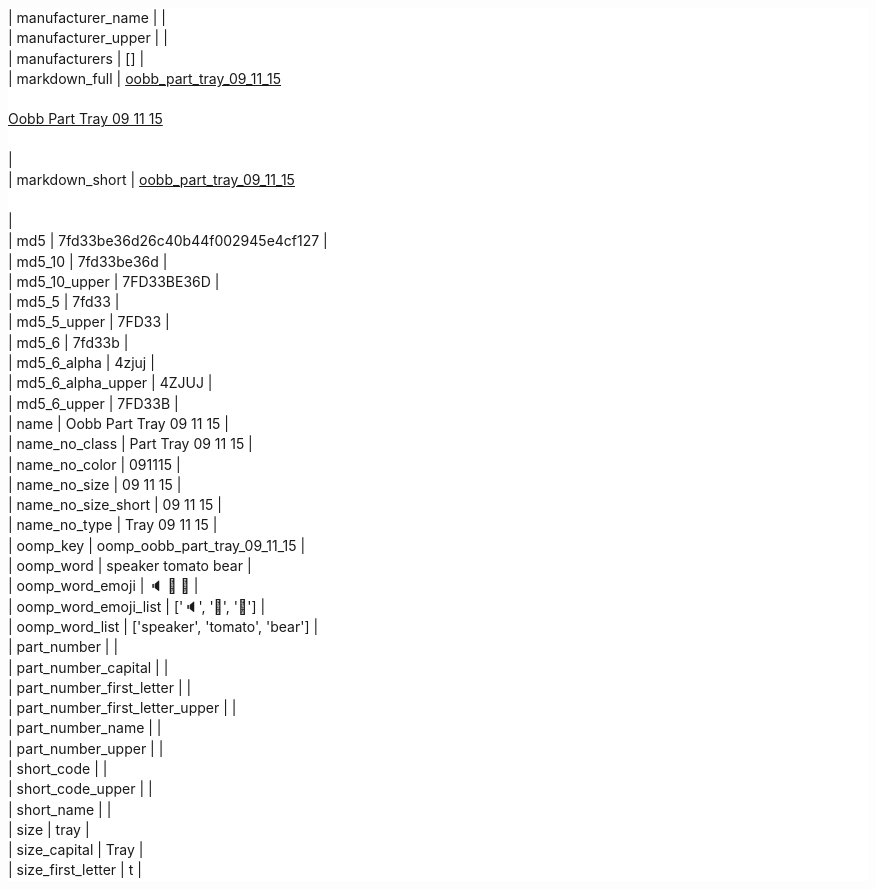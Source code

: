 | manufacturer_name |  |  
| manufacturer_upper |  |  
| manufacturers | [] |  
| markdown_full | [oobb_part_tray_09_11_15](https://github.com/oomlout/oomlout_oomp_current_version_messy/tree/main/parts/oobb_part_tray_09_11_15)<br>[](https://github.com/oomlout/oomlout_oomp_current_version_messy/tree/main/parts/oobb_part_tray_09_11_15)<br>[Oobb Part Tray 09 11 15](https://github.com/oomlout/oomlout_oomp_current_version_messy/tree/main/parts/oobb_part_tray_09_11_15)<br><br> |  
| markdown_short | [oobb_part_tray_09_11_15](https://github.com/oomlout/oomlout_oomp_current_version_messy/tree/main/parts/oobb_part_tray_09_11_15)<br><br> |  
| md5 | 7fd33be36d26c40b44f002945e4cf127 |  
| md5_10 | 7fd33be36d |  
| md5_10_upper | 7FD33BE36D |  
| md5_5 | 7fd33 |  
| md5_5_upper | 7FD33 |  
| md5_6 | 7fd33b |  
| md5_6_alpha | 4zjuj |  
| md5_6_alpha_upper | 4ZJUJ |  
| md5_6_upper | 7FD33B |  
| name | Oobb Part Tray 09 11 15 |  
| name_no_class | Part Tray 09 11 15 |  
| name_no_color | 091115 |  
| name_no_size | 09 11 15 |  
| name_no_size_short | 09 11 15 |  
| name_no_type | Tray 09 11 15 |  
| oomp_key | oomp_oobb_part_tray_09_11_15 |  
| oomp_word | speaker tomato bear |  
| oomp_word_emoji | :speaker: :tomato: :bear: |  
| oomp_word_emoji_list | [':speaker:', ':tomato:', ':bear:'] |  
| oomp_word_list | ['speaker', 'tomato', 'bear'] |  
| part_number |  |  
| part_number_capital |  |  
| part_number_first_letter |  |  
| part_number_first_letter_upper |  |  
| part_number_name |  |  
| part_number_upper |  |  
| short_code |  |  
| short_code_upper |  |  
| short_name |  |  
| size | tray |  
| size_capital | Tray |  
| size_first_letter | t |  